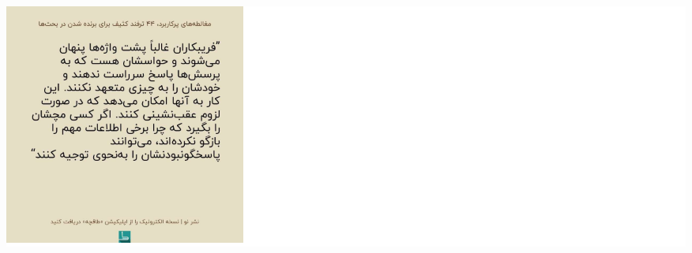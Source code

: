   <img src="/assets/images/the_thinkers_guide_to_fallacies/43.jpg" width="300" height="300" alt="mhkarami97" />